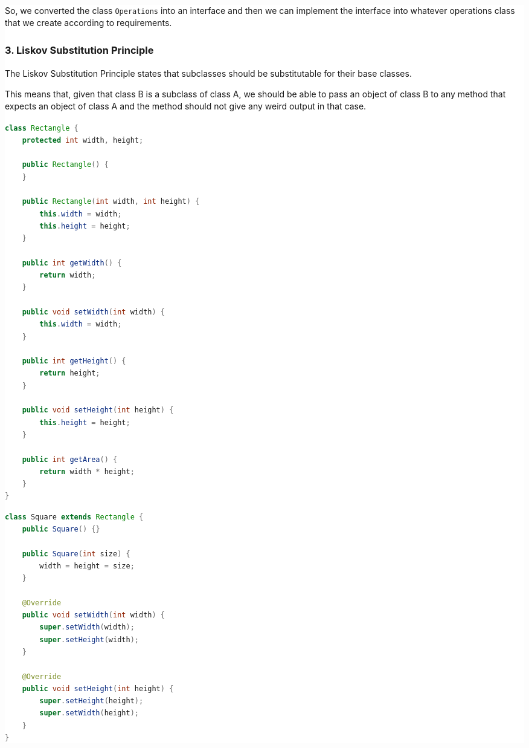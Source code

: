 So, we converted the class `Operations` into an interface and then we can implement the interface into whatever operations class that we create according to requirements.

### 3. Liskov Substitution Principle

The Liskov Substitution Principle states that subclasses should be substitutable for their base classes.

This means that, given that class B is a subclass of class A, we should be able to pass an object of class B to any method that expects an object of class A and the method should not give any weird output in that case.

```java
class Rectangle {
	protected int width, height;

	public Rectangle() {
	}

	public Rectangle(int width, int height) {
		this.width = width;
		this.height = height;
	}

	public int getWidth() {
		return width;
	}

	public void setWidth(int width) {
		this.width = width;
	}

	public int getHeight() {
		return height;
	}

	public void setHeight(int height) {
		this.height = height;
	}

	public int getArea() {
		return width * height;
	}
}
```

```java
class Square extends Rectangle {
	public Square() {}

	public Square(int size) {
		width = height = size;
	}

	@Override
	public void setWidth(int width) {
		super.setWidth(width);
		super.setHeight(width);
	}

	@Override
	public void setHeight(int height) {
		super.setHeight(height);
		super.setWidth(height);
	}
}
```